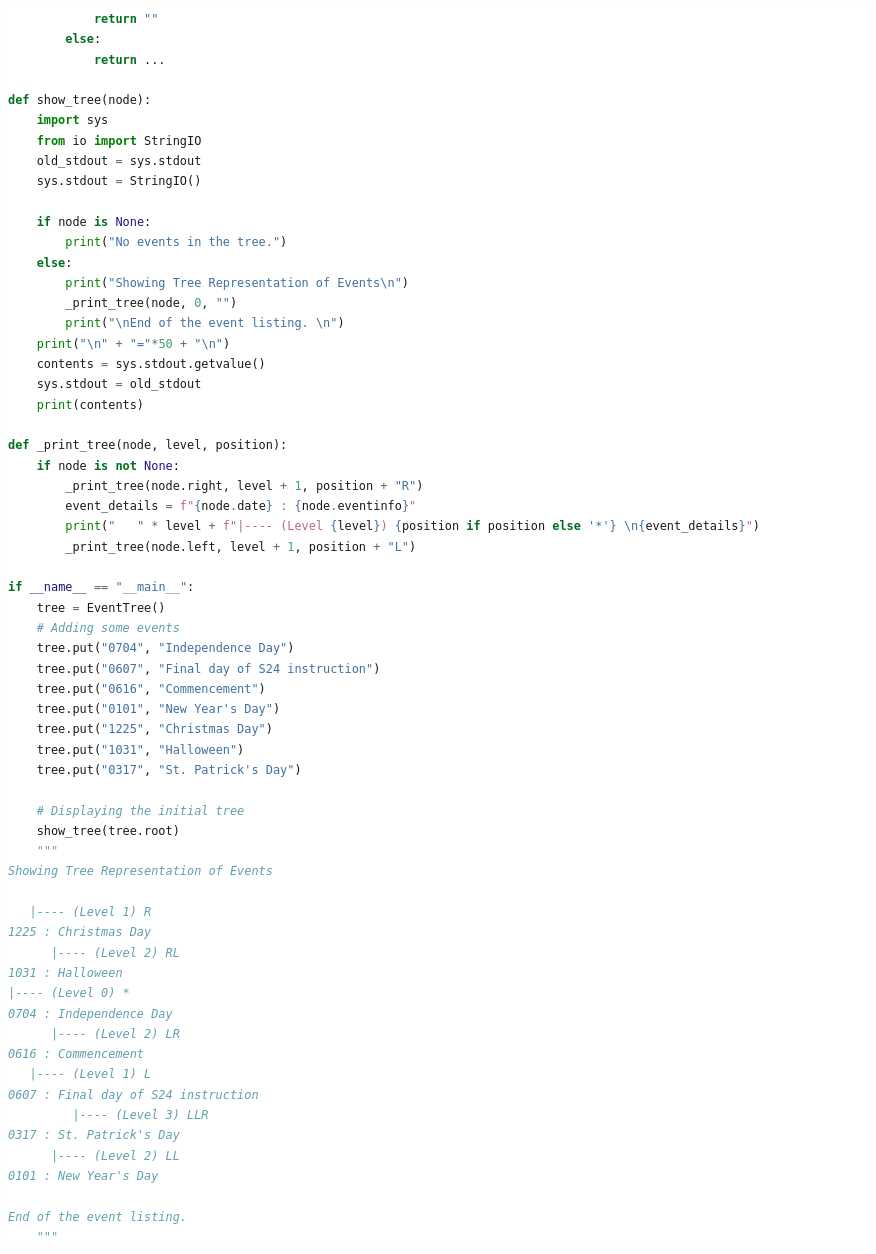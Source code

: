 ```python
            return ""
        else:
            return ...

def show_tree(node):
    import sys
    from io import StringIO
    old_stdout = sys.stdout
    sys.stdout = StringIO()

    if node is None:
        print("No events in the tree.")
    else:
        print("Showing Tree Representation of Events\n")
        _print_tree(node, 0, "")
        print("\nEnd of the event listing. \n")
    print("\n" + "="*50 + "\n")
    contents = sys.stdout.getvalue()
    sys.stdout = old_stdout
    print(contents)

def _print_tree(node, level, position):
    if node is not None:
        _print_tree(node.right, level + 1, position + "R")
        event_details = f"{node.date} : {node.eventinfo}"
        print("   " * level + f"|---- (Level {level}) {position if position else '*'} \n{event_details}")
        _print_tree(node.left, level + 1, position + "L")

if __name__ == "__main__":
    tree = EventTree()
    # Adding some events
    tree.put("0704", "Independence Day")
    tree.put("0607", "Final day of S24 instruction")
    tree.put("0616", "Commencement")
    tree.put("0101", "New Year's Day")
    tree.put("1225", "Christmas Day")
    tree.put("1031", "Halloween")
    tree.put("0317", "St. Patrick's Day")

    # Displaying the initial tree
    show_tree(tree.root)
    """
Showing Tree Representation of Events

   |---- (Level 1) R
1225 : Christmas Day
      |---- (Level 2) RL
1031 : Halloween
|---- (Level 0) *
0704 : Independence Day
      |---- (Level 2) LR
0616 : Commencement
   |---- (Level 1) L
0607 : Final day of S24 instruction
         |---- (Level 3) LLR
0317 : St. Patrick's Day
      |---- (Level 2) LL
0101 : New Year's Day

End of the event listing.
    """

```